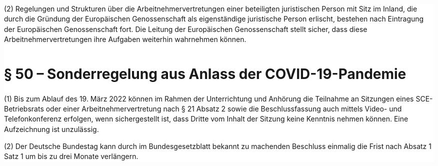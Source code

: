 (2) Regelungen und Strukturen über die Arbeitnehmervertretungen einer beteiligten juristischen Person mit Sitz im Inland, die durch die Gründung der Europäischen Genossenschaft als eigenständige juristische Person erlischt, bestehen nach Eintragung der Europäischen Genossenschaft fort. Die Leitung der Europäischen Genossenschaft stellt sicher, dass diese Arbeitnehmervertretungen ihre Aufgaben weiterhin wahrnehmen können.

# § 50 – Sonderregelung aus Anlass der COVID-19-Pandemie

(1) Bis zum Ablauf des 19. März 2022 können im Rahmen der Unterrichtung und Anhörung die Teilnahme an Sitzungen eines SCE-Betriebsrats oder einer Arbeitnehmervertretung nach § 21 Absatz 2 sowie die Beschlussfassung auch mittels Video- und Telefonkonferenz erfolgen, wenn sichergestellt ist, dass Dritte vom Inhalt der Sitzung keine Kenntnis nehmen können. Eine Aufzeichnung ist unzulässig.

(2) Der Deutsche Bundestag kann durch im Bundesgesetzblatt bekannt zu machenden Beschluss einmalig die Frist nach Absatz 1 Satz 1 um bis zu drei Monate verlängern.
